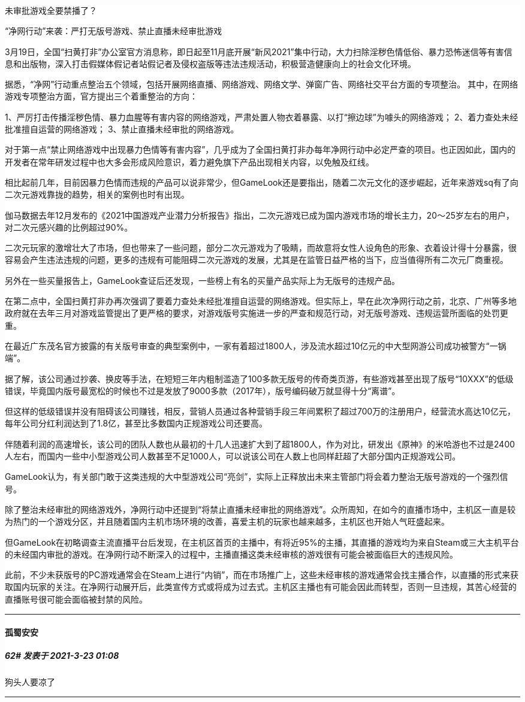 未审批游戏全要禁播了？


“净网行动”来袭：严打无版号游戏、禁止直播未经审批游戏

3月19日，全国“扫黄打非”办公室官方消息称，即日起至11月底开展“新风2021”集中行动，大力扫除淫秽色情低俗、暴力恐怖迷信等有害信息和出版物，深入打击假媒体假记者站假记者及侵权盗版等违法违规活动，积极营造健康向上的社会文化环境。

据悉，“净网”行动重点整治五个领域，包括开展网络直播、网络游戏、网络文学、弹窗广告、网络社交平台方面的专项整治。
其中，在网络游戏专项整治方面，官方提出三个着重整治的方向：

1、严厉打击传播淫秽色情、暴力血腥等有害内容的网络游戏，严肃处置人物衣着暴露、以打“擦边球”为噱头的网络游戏；
2、着力查处未经批准擅自运营的网络游戏；
3、禁止直播未经审批的网络游戏。

对于第一点“禁止网络游戏中出现暴力色情等有害内容”，几乎成为了全国扫黄打非办每年净网行动中必定严查的项目。也正因如此，国内的开发者在常年研发过程中也大多会形成风险意识，着力避免旗下产品出现相关内容，以免触及红线。

相比起前几年，目前因暴力色情而违规的产品可以说非常少，但GameLook还是要指出，随着二次元文化的逐步崛起，近年来游戏sq有了向二次元游戏靠拢的趋势，相关的案例也时有出现。

伽马数据去年12月发布的《2021中国游戏产业潜力分析报告》指出，二次元游戏已成为国内游戏市场的增长主力，20～25岁左右的用户，对二次元感兴趣的比例超过90%。

二次元玩家的激增壮大了市场，但也带来了一些问题，部分二次元游戏为了吸睛，而故意将女性人设角色的形象、衣着设计得十分暴露，很容易会产生违法违规的问题，更多的违规有可能阻碍二次元游戏的发展，尤其是在监管日益严格的当下，应当值得所有二次元厂商重视。

另外在一些买量报告上，GameLook查证后还发现，一些榜上有名的买量产品实际上为无版号的违规产品。

在第二点中，全国扫黄打非办再次强调了要着力查处未经批准擅自运营的网络游戏。但实际上，早在此次净网行动之前，北京、广州等多地政府就在去年三月对游戏监管提出了更严格的要求，对游戏版号实施进一步的严查和规范行动，对无版号游戏、违规运营所面临的处罚更重。

在最近广东茂名官方披露的有关版号审查的典型案例中，一家有着超过1800人，涉及流水超过10亿元的中大型网游公司成功被警方“一锅端”。

据了解，该公司通过抄袭、换皮等手法，在短短三年内粗制滥造了100多款无版号的传奇类页游，有些游戏甚至出现了版号“10XXX”的低级错误，毕竟国内版号最宽松的时候也不过是发放了9000多款（2017年），版号编码破万就显得十分“离谱”。

但这样的低级错误并没有阻碍该公司赚钱，相反，营销人员通过各种营销手段三年间累积了超过700万的注册用户，经营流水高达10亿元，每年公司分红利润达到了1.8亿，甚至比多数国内正规游戏公司还要高。

伴随着利润的高速增长，该公司的团队人数也从最初的十几人迅速扩大到了超1800人，作为对比，研发出《原神》的米哈游也不过是2400人左右，而国内一些中小型游戏公司人数甚至不足1000人，可以说该公司在人数上也同样赶超了大部分国内正规游戏公司。

GameLook认为，有关部门敢于这类违规的大中型游戏公司“亮剑”，实际上正释放出未来主管部门将会着力整治无版号游戏的一个强烈信号。

除了整治未经审批的网络游戏外，净网行动中还提到“将禁止直播未经审批的网络游戏”。众所周知，在如今的直播市场中，主机区一直是较为热门的一个游戏分区，并且随着国内主机市场环境的改善，喜爱主机的玩家也越来越多，主机区也开始人气旺盛起来。

但GameLook在初略调查主流直播平台后发现，在主机区首页的主播中，有将近95%的主播，其直播的游戏均为来自Steam或三大主机平台的未经国内审批的游戏。在净网行动不断深入的过程中，主播直播这类未经审核的游戏很有可能会被面临巨大的违规风险。

此前，不少未获版号的PC游戏通常会在Steam上进行“内销”，而在市场推广上，这些未经审核的游戏通常会找主播合作，以直播的形式来获取国内玩家的关注。在净网行动展开后，此类宣传方式或将成为过去式。主机区主播也有可能会因此而转型，否则一旦违规，其苦心经营的直播账号很可能会面临被封禁的风险。


*****

####  孤蜀安安  
##### 62#       发表于 2021-3-23 01:08


狗头人要凉了


*****
